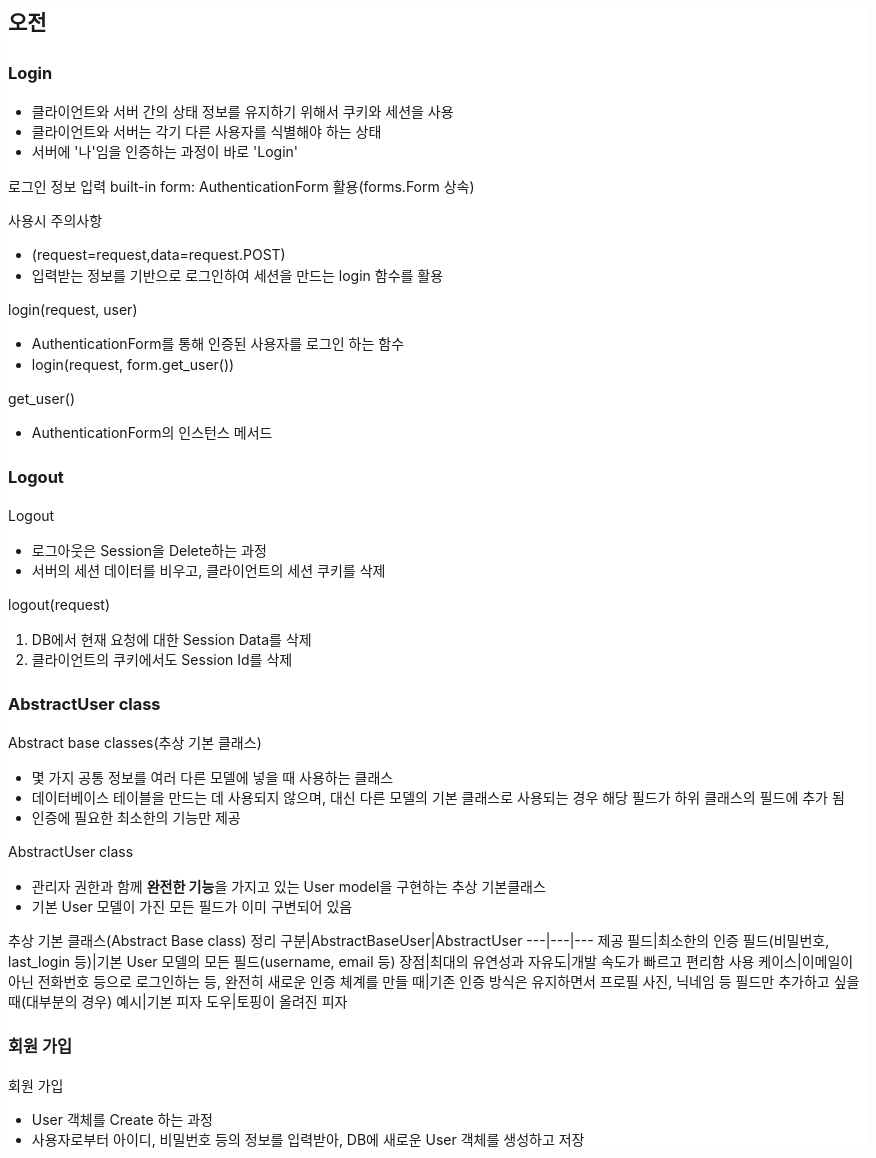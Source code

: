 ## 오전
### Login
- 클라이언트와 서버 간의 상태 정보를 유지하기 위해서 쿠키와 세션을 사용
- 클라이언트와 서버는 각기 다른 사용자를 식별해야 하는 상태
- 서버에 '나'임을 인증하는 과정이 바로 'Login'

로그인 정보 입력 built-in form: AuthenticationForm 활용(forms.Form 상속)

사용시 주의사항
- (request=request,data=request.POST)
- 입력받는 정보를 기반으로 로그인하여 세션을 만드는 login 함수를 활용

login(request, user)
- AuthenticationForm를 통해 인증된 사용자를 로그인 하는 함수
- login(request, form.get_user())

get_user()
- AuthenticationForm의 인스턴스 메서드

### Logout
Logout
- 로그아웃은 Session을 Delete하는 과정
- 서버의 세션 데이터를 비우고, 클라이언트의 세션 쿠키를 삭제

logout(request)
1. DB에서 현재 요청에 대한 Session Data를 삭제
2. 클라이언트의 쿠키에서도 Session Id를 삭제

### AbstractUser class
Abstract base classes(추상 기본 클래스)
- 몇 가지 공통 정보를 여러 다른 모델에 넣을 때 사용하는 클래스
- 데이터베이스 테이블을 만드는 데 사용되지 않으며, 대신 다른 모델의 기본 클래스로 사용되는 경우 해당 필드가 하위 클래스의 필드에 추가 됨
- 인증에 필요한 최소한의 기능만 제공

AbstractUser class
- 관리자 권한과 함께 **완전한 기능**을 가지고 있는 User model을 구현하는 추상 기본클래스
- 기본 User 모델이 가진 모든 필드가 이미 구변되어 있음

추상 기본 클래스(Abstract Base class) 정리
구분|AbstractBaseUser|AbstractUser
---|---|---
제공 필드|최소한의 인증 필드(비밀번호, last_login 등)|기본 User 모델의 모든 필드(username, email 등)
장점|최대의 유연성과 자유도|개발 속도가 빠르고 편리함
사용 케이스|이메일이 아닌 전화번호 등으로 로그인하는 등, 완전히 새로운 인증 체계를 만들 때|기존 인증 방식은 유지하면서 프로필 사진, 닉네임 등 필드만 추가하고 싶을 때(대부분의 경우)
예시|기본 피자 도우|토핑이 올려진 피자

### 회원 가입
회원 가입
- User 객체를 Create 하는 과정
- 사용자로부터 아이디, 비밀번호 등의 정보를 입력받아, DB에 새로운 User 객체를 생성하고 저장
